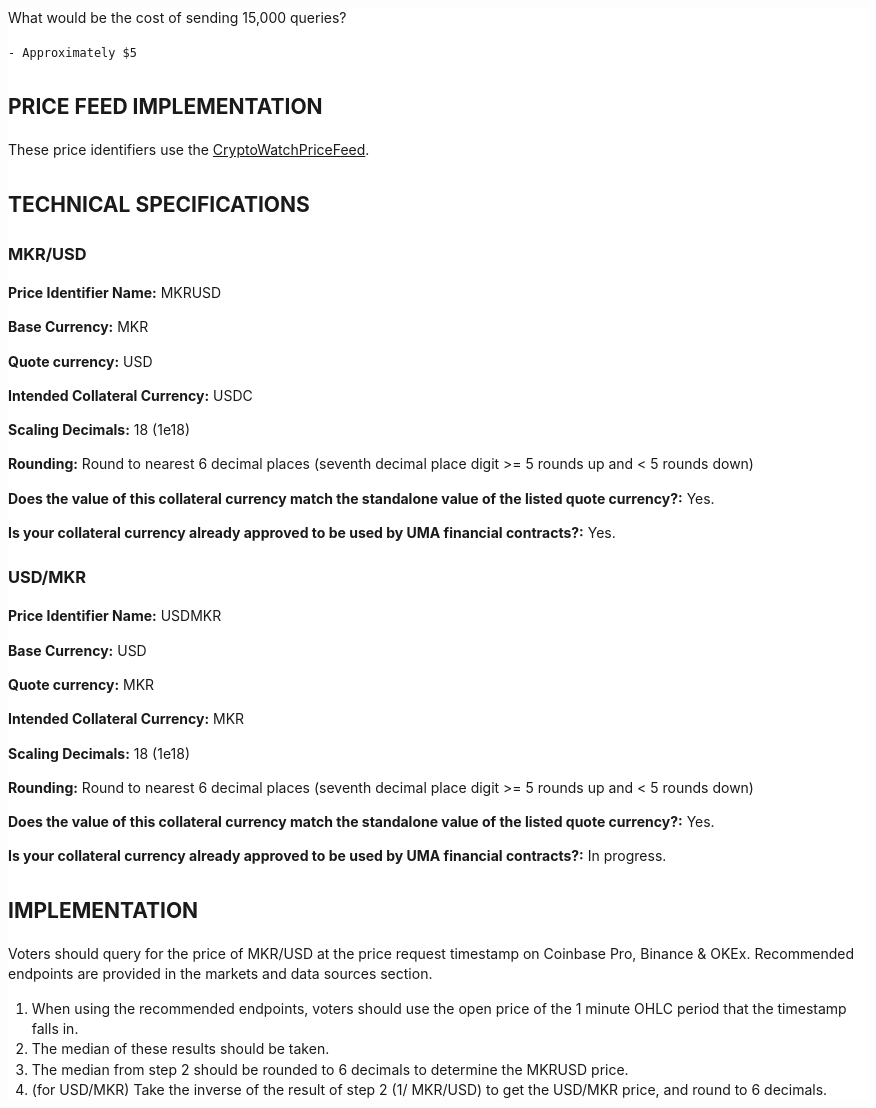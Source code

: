 What would be the cost of sending 15,000 queries?

    - Approximately $5

## PRICE FEED IMPLEMENTATION

These price identifiers use the [CryptoWatchPriceFeed](https://github.com/UMAprotocol/protocol/blob/master/packages/financial-templates-lib/src/price-feed/CryptoWatchPriceFeed.js).

## TECHNICAL SPECIFICATIONS

### MKR/USD

**Price Identifier Name:** MKRUSD

**Base Currency:** MKR

**Quote currency:** USD

**Intended Collateral Currency:** USDC

**Scaling Decimals:** 18 (1e18)

**Rounding:** Round to nearest 6 decimal places (seventh decimal place digit >= 5 rounds up and < 5 rounds down)

**Does the value of this collateral currency match the standalone value of the listed quote currency?:** Yes.

**Is your collateral currency already approved to be used by UMA financial contracts?:** Yes.

### USD/MKR

**Price Identifier Name:** USDMKR

**Base Currency:** USD

**Quote currency:** MKR

**Intended Collateral Currency:** MKR

**Scaling Decimals:** 18 (1e18)

**Rounding:** Round to nearest 6 decimal places (seventh decimal place digit >= 5 rounds up and < 5 rounds down)

**Does the value of this collateral currency match the standalone value of the listed quote currency?:** Yes.

**Is your collateral currency already approved to be used by UMA financial contracts?:** In progress.

## IMPLEMENTATION

Voters should query for the price of MKR/USD at the price request timestamp on Coinbase Pro, Binance & OKEx. Recommended endpoints are provided in the markets and data sources section.

1. When using the recommended endpoints, voters should use the open price of the 1 minute OHLC period that the timestamp falls in.
2. The median of these results should be taken.
3. The median from step 2 should be rounded to 6 decimals to determine the MKRUSD price.
4. (for USD/MKR) Take the inverse of the result of step 2 (1/ MKR/USD) to get the USD/MKR price, and round to 6 decimals.
